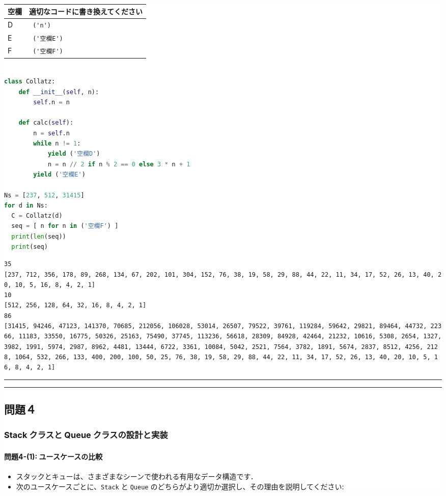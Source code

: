 |空欄|適切なコードに書き換えてください|
|-|-|
|D|```  ('n')  ```|
|E|```  ('空欄E')  ```|
|F|```  ('空欄F')  ```|

```python

class Collatz:
    def __init__(self, n):
        self.n = n

    def calc(self):
        n = self.n
        while n != 1:
            yield ('空欄D')
            n = n // 2 if n % 2 == 0 else 3 * n + 1
        yield ('空欄E')

Ns = [237, 512, 31415]
for d in Ns:
  C = Collatz(d)
  seq = [ n for n in ('空欄F') ]
  print(len(seq))
  print(seq)

```

    35
    [237, 712, 356, 178, 89, 268, 134, 67, 202, 101, 304, 152, 76, 38, 19, 58, 29, 88, 44, 22, 11, 34, 17, 52, 26, 13, 40, 20, 10, 5, 16, 8, 4, 2, 1]
    10
    [512, 256, 128, 64, 32, 16, 8, 4, 2, 1]
    86
    [31415, 94246, 47123, 141370, 70685, 212056, 106028, 53014, 26507, 79522, 39761, 119284, 59642, 29821, 89464, 44732, 22366, 11183, 33550, 16775, 50326, 25163, 75490, 37745, 113236, 56618, 28309, 84928, 42464, 21232, 10616, 5308, 2654, 1327, 3982, 1991, 5974, 2987, 8962, 4481, 13444, 6722, 3361, 10084, 5042, 2521, 7564, 3782, 1891, 5674, 2837, 8512, 4256, 2128, 1064, 532, 266, 133, 400, 200, 100, 50, 25, 76, 38, 19, 58, 29, 88, 44, 22, 11, 34, 17, 52, 26, 13, 40, 20, 10, 5, 16, 8, 4, 2, 1]


---
---

## 問題４

### **Stack クラスと Queue クラスの設計と実装**

#### 問題4-(1): ユースケースの比較
- スタックとキューは、さまざまなシーンで使われる有用なデータ構造です．
- 次のユースケースごとに、`Stack` と `Queue` のどちらがより適切か選択し、その理由を説明してください:

